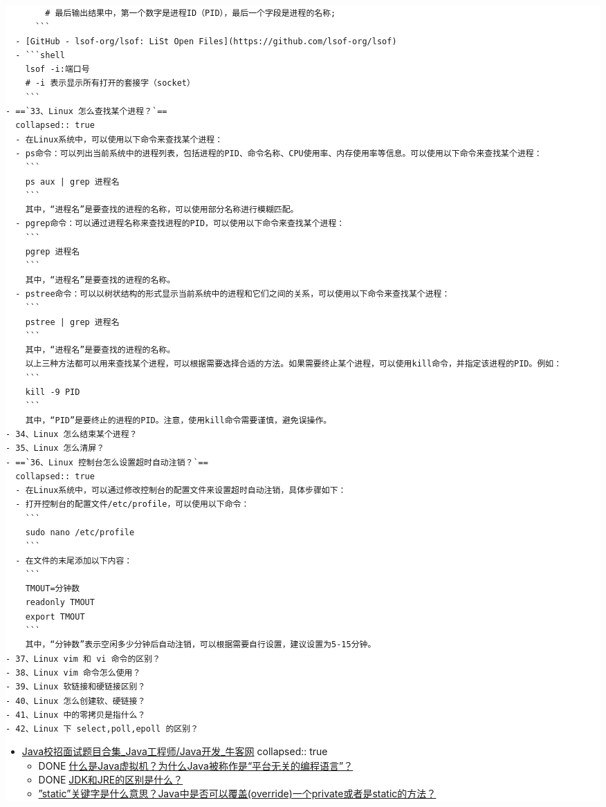             # 最后输出结果中，第一个数字是进程ID（PID），最后一个字段是进程的名称;	
          ```
      - [GitHub - lsof-org/lsof: LiSt Open Files](https://github.com/lsof-org/lsof)
      - ```shell
        lsof -i:端口号
        # -i 表示显示所有打开的套接字（socket）
        ```
    - ==`33、Linux 怎么查找某个进程？`==
      collapsed:: true
      - 在Linux系统中，可以使用以下命令来查找某个进程：
      - ps命令：可以列出当前系统中的进程列表，包括进程的PID、命令名称、CPU使用率、内存使用率等信息。可以使用以下命令来查找某个进程：
        ```
        ps aux | grep 进程名
        ```
        其中，“进程名”是要查找的进程的名称，可以使用部分名称进行模糊匹配。
      - pgrep命令：可以通过进程名称来查找进程的PID，可以使用以下命令来查找某个进程：
        ```
        pgrep 进程名
        ```
        其中，“进程名”是要查找的进程的名称。
      - pstree命令：可以以树状结构的形式显示当前系统中的进程和它们之间的关系，可以使用以下命令来查找某个进程：
        ```
        pstree | grep 进程名
        ```
        其中，“进程名”是要查找的进程的名称。
        以上三种方法都可以用来查找某个进程，可以根据需要选择合适的方法。如果需要终止某个进程，可以使用kill命令，并指定该进程的PID。例如：
        ```
        kill -9 PID
        ```
        其中，“PID”是要终止的进程的PID。注意，使用kill命令需要谨慎，避免误操作。
    - 34、Linux 怎么结束某个进程？
    - 35、Linux 怎么清屏？
    - ==`36、Linux 控制台怎么设置超时自动注销？`==
      collapsed:: true
      - 在Linux系统中，可以通过修改控制台的配置文件来设置超时自动注销，具体步骤如下：
      - 打开控制台的配置文件/etc/profile，可以使用以下命令：
        ```
        sudo nano /etc/profile
        ```
      - 在文件的末尾添加以下内容：
        ```
        TMOUT=分钟数
        readonly TMOUT
        export TMOUT
        ```
        其中，“分钟数”表示空闲多少分钟后自动注销，可以根据需要自行设置，建议设置为5-15分钟。
    - 37、Linux vim 和 vi 命令的区别？
    - 38、Linux vim 命令怎么使用？
    - 39、Linux 软链接和硬链接区别？
    - 40、Linux 怎么创建软、硬链接？
    - 41、Linux 中的零拷贝是指什么？
    - 42、Linux 下 select,poll,epoll 的区别？
- [Java校招面试题目合集_Java工程师/Java开发_牛客网](https://www.nowcoder.com/ta/review-java)
  collapsed:: true
  - DONE [什么是Java虚拟机？为什么Java被称作是“平台无关的编程语言”？](https://www.nowcoder.com/ta/review-java/review?tpId=31&tqId=21069&query=&asc=true&order=&page=1)
  - DONE [JDK和JRE的区别是什么？](https://www.nowcoder.com/ta/review-java/review?tpId=31&tqId=21070&query=&asc=true&order=&page=2)
  - [”static”关键字是什么意思？Java中是否可以覆盖(override)一个private或者是static的方法？](https://www.nowcoder.com/ta/review-java/review?tpId=31&tqId=21071&query=&asc=true&order=&page=3)